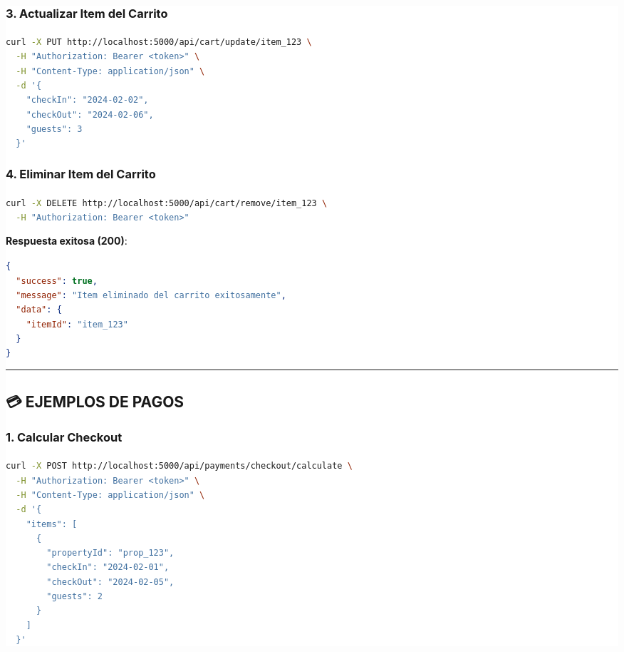 ### **3. Actualizar Item del Carrito**

```bash
curl -X PUT http://localhost:5000/api/cart/update/item_123 \
  -H "Authorization: Bearer <token>" \
  -H "Content-Type: application/json" \
  -d '{
    "checkIn": "2024-02-02",
    "checkOut": "2024-02-06",
    "guests": 3
  }'
```

### **4. Eliminar Item del Carrito**

```bash
curl -X DELETE http://localhost:5000/api/cart/remove/item_123 \
  -H "Authorization: Bearer <token>"
```

**Respuesta exitosa (200)**:
```json
{
  "success": true,
  "message": "Item eliminado del carrito exitosamente",
  "data": {
    "itemId": "item_123"
  }
}
```

---

## 💳 **EJEMPLOS DE PAGOS**

### **1. Calcular Checkout**

```bash
curl -X POST http://localhost:5000/api/payments/checkout/calculate \
  -H "Authorization: Bearer <token>" \
  -H "Content-Type: application/json" \
  -d '{
    "items": [
      {
        "propertyId": "prop_123",
        "checkIn": "2024-02-01",
        "checkOut": "2024-02-05",
        "guests": 2
      }
    ]
  }'
```
